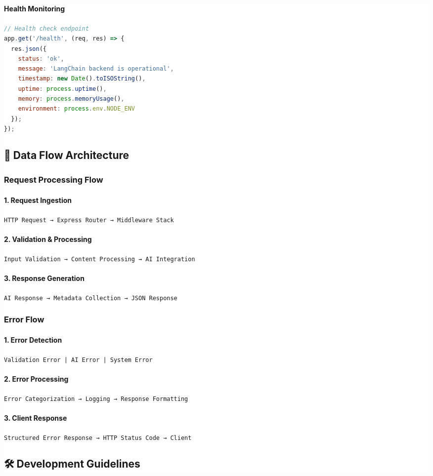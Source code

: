 #### Health Monitoring
```javascript
// Health check endpoint
app.get('/health', (req, res) => {
  res.json({
    status: 'ok',
    message: 'LangChain backend is operational',
    timestamp: new Date().toISOString(),
    uptime: process.uptime(),
    memory: process.memoryUsage(),
    environment: process.env.NODE_ENV
  });
});
```

## 🔄 Data Flow Architecture

### Request Processing Flow

#### 1. **Request Ingestion**
```
HTTP Request → Express Router → Middleware Stack
```

#### 2. **Validation & Processing**
```
Input Validation → Content Processing → AI Integration
```

#### 3. **Response Generation**
```
AI Response → Metadata Collection → JSON Response
```

### Error Flow

#### 1. **Error Detection**
```
Validation Error | AI Error | System Error
```

#### 2. **Error Processing**
```
Error Categorization → Logging → Response Formatting
```

#### 3. **Client Response**
```
Structured Error Response → HTTP Status Code → Client
```

## 🛠️ Development Guidelines

